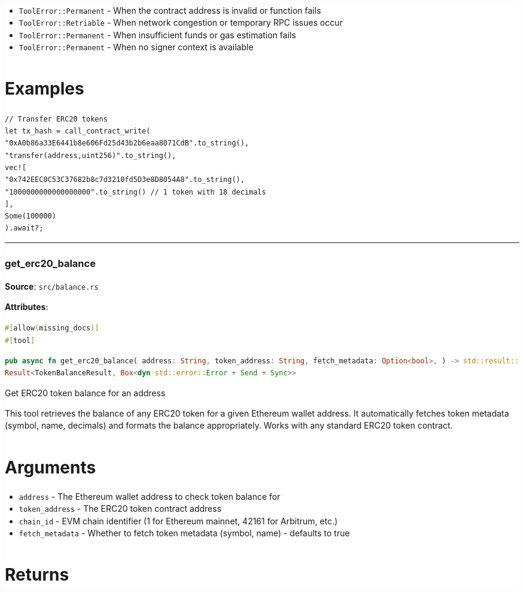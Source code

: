 * `ToolError::Permanent` - When the contract address is invalid or function fails
* `ToolError::Retriable` - When network congestion or temporary RPC issues occur
* `ToolError::Permanent` - When insufficient funds or gas estimation fails
* `ToolError::Permanent` - When no signer context is available

# Examples

```rust,ignore
// Transfer ERC20 tokens
let tx_hash = call_contract_write(
"0xA0b86a33E6441b8e606Fd25d43b2b6eaa8071CdB".to_string(),
"transfer(address,uint256)".to_string(),
vec![
"0x742EEC0C53C37682b8c7d3210fd5D3e8D8054A8".to_string(),
"1000000000000000000".to_string() // 1 token with 18 decimals
],
Some(100000)
).await?;
```

---

### get_erc20_balance

**Source**: `src/balance.rs`

**Attributes**:
```rust
#[allow(missing_docs)]
#[tool]
```

```rust
pub async fn get_erc20_balance( address: String, token_address: String, fetch_metadata: Option<bool>, ) -> std::result::Result<TokenBalanceResult, Box<dyn std::error::Error + Send + Sync>>
```

Get ERC20 token balance for an address

This tool retrieves the balance of any ERC20 token for a given Ethereum wallet address.
It automatically fetches token metadata (symbol, name, decimals) and formats the balance
appropriately. Works with any standard ERC20 token contract.

# Arguments

* `address` - The Ethereum wallet address to check token balance for
* `token_address` - The ERC20 token contract address
* `chain_id` - EVM chain identifier (1 for Ethereum mainnet, 42161 for Arbitrum, etc.)
* `fetch_metadata` - Whether to fetch token metadata (symbol, name) - defaults to true

# Returns

